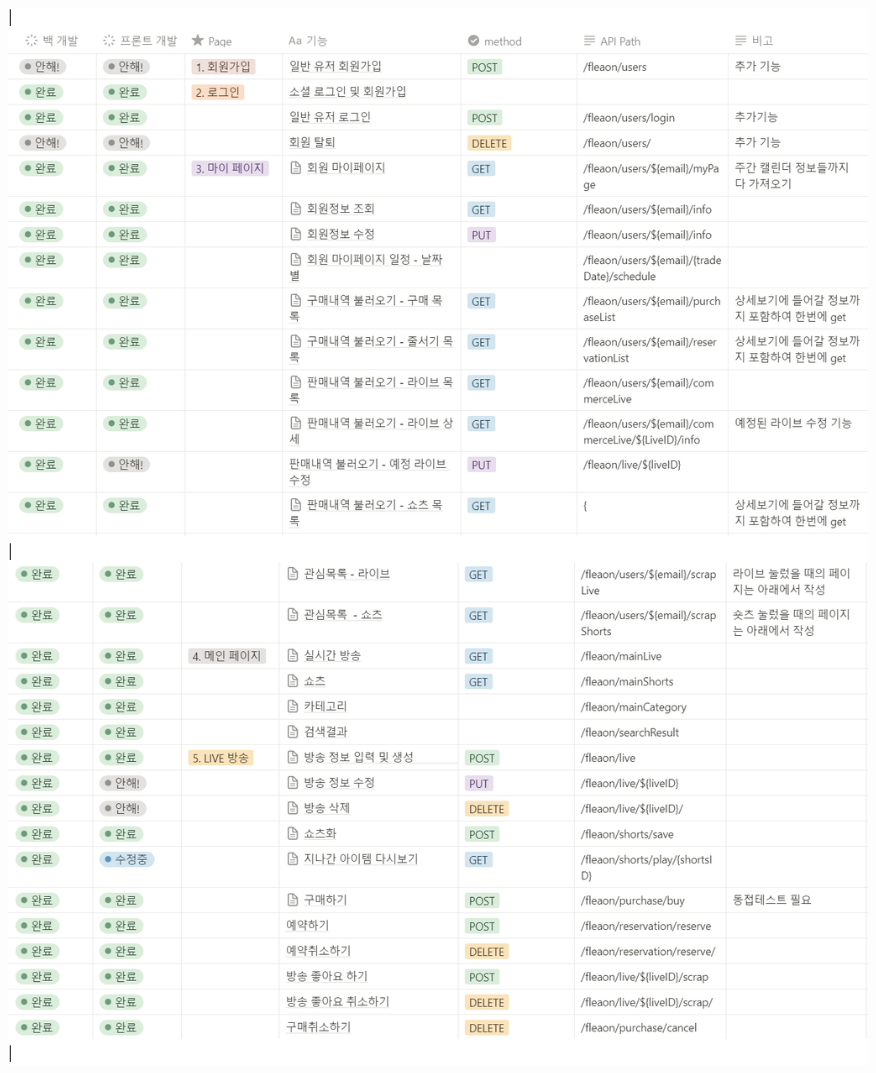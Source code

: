 |                            ![api](./README_ASSETS/API1.PNG)                             | ![api](./README_ASSETS/API2.PNG)  |